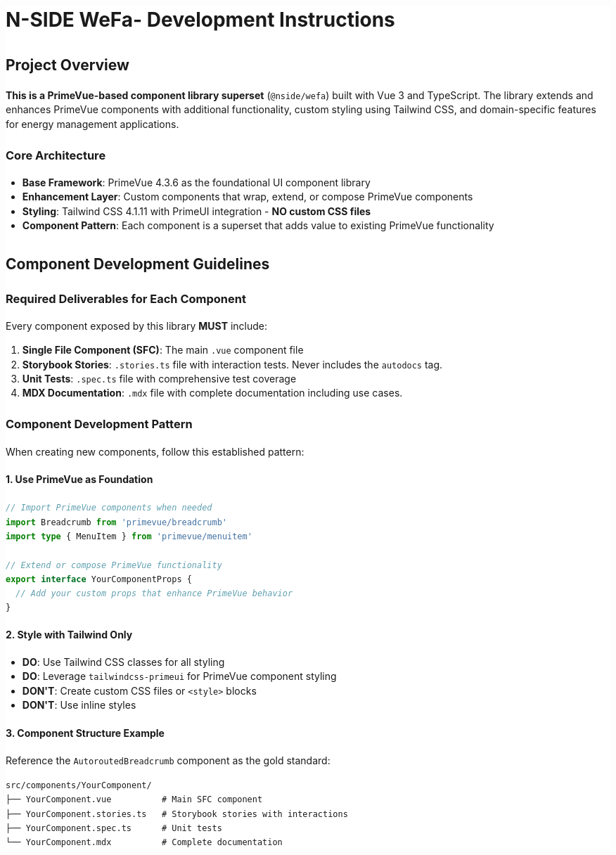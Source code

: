 # N-SIDE WeFa- Development Instructions

## Project Overview
**This is a PrimeVue-based component library superset** (`@nside/wefa`) built with Vue 3 and TypeScript. The library extends and enhances PrimeVue components with additional functionality, custom styling using Tailwind CSS, and domain-specific features for energy management applications.

### Core Architecture
- **Base Framework**: PrimeVue 4.3.6 as the foundational UI component library
- **Enhancement Layer**: Custom components that wrap, extend, or compose PrimeVue components
- **Styling**: Tailwind CSS 4.1.11 with PrimeUI integration - **NO custom CSS files**
- **Component Pattern**: Each component is a superset that adds value to existing PrimeVue functionality

## Component Development Guidelines

### Required Deliverables for Each Component
Every component exposed by this library **MUST** include:

1. **Single File Component (SFC)**: The main `.vue` component file
2. **Storybook Stories**: `.stories.ts` file with interaction tests. Never includes the `autodocs` tag.
3. **Unit Tests**: `.spec.ts` file with comprehensive test coverage
4. **MDX Documentation**: `.mdx` file with complete documentation including use cases.

### Component Development Pattern
When creating new components, follow this established pattern:

#### 1. Use PrimeVue as Foundation
```typescript
// Import PrimeVue components when needed
import Breadcrumb from 'primevue/breadcrumb'
import type { MenuItem } from 'primevue/menuitem'

// Extend or compose PrimeVue functionality
export interface YourComponentProps {
  // Add your custom props that enhance PrimeVue behavior
}
```

#### 2. Style with Tailwind Only
- **DO**: Use Tailwind CSS classes for all styling
- **DO**: Leverage `tailwindcss-primeui` for PrimeVue component styling
- **DON'T**: Create custom CSS files or `<style>` blocks
- **DON'T**: Use inline styles

#### 3. Component Structure Example
Reference the `AutoroutedBreadcrumb` component as the gold standard:
```
src/components/YourComponent/
├── YourComponent.vue          # Main SFC component
├── YourComponent.stories.ts   # Storybook stories with interactions
├── YourComponent.spec.ts      # Unit tests
└── YourComponent.mdx          # Complete documentation
```
